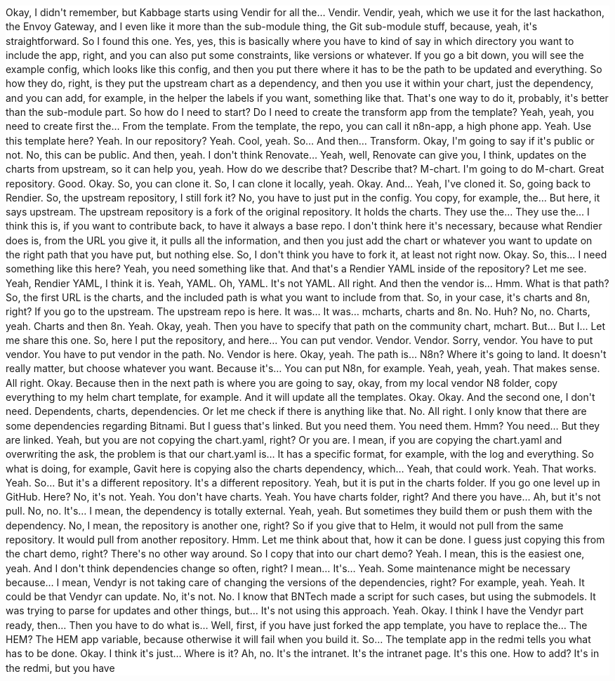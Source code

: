 Okay, I didn't remember, but Kabbage starts using Vendir for all the… Vendir. Vendir, yeah, which we use it for the last hackathon, the Envoy Gateway, and I even like it more than the sub-module thing, the Git sub-module stuff, because, yeah, it's straightforward. So I found this one. Yes, yes, this is basically where you have to kind of say in which directory you want to include the app, right, and you can also put some constraints, like versions or whatever. If you go a bit down, you will see the example config, which looks like this config, and then you put there where it has to be the path to be updated and everything. So how they do, right, is they put the upstream chart as a dependency, and then you use it within your chart, just the dependency, and you can add, for example, in the helper the labels if you want, something like that. That's one way to do it, probably, it's better than the sub-module part. So how do I need to start? Do I need to create the transform app from the template? Yeah, yeah, you need to create first the… From the template. From the template, the repo, you can call it n8n-app, a high phone app. Yeah. Use this template here? Yeah. In our repository? Yeah. Cool, yeah. So… And then… Transform. Okay, I'm going to say if it's public or not. No, this can be public. And then, yeah. I don't think Renovate… Yeah, well, Renovate can give you, I think, updates on the charts from upstream, so it can help you, yeah. How do we describe that? Describe that? M-chart. I'm going to do M-chart. Great repository. Good. Okay. So, you can clone it. So, I can clone it locally, yeah. Okay. And… Yeah, I've cloned it. So, going back to Rendier. So, the upstream repository, I still fork it? No, you have to just put in the config. You copy, for example, the… But here, it says upstream. The upstream repository is a fork of the original repository. It holds the charts. They use the… They use the… I think this is, if you want to contribute back, to have it always a base repo. I don't think here it's necessary, because what Rendier does is, from the URL you give it, it pulls all the information, and then you just add the chart or whatever you want to update on the right path that you have put, but nothing else. So, I don't think you have to fork it, at least not right now. Okay. So, this… I need something like this here? Yeah, you need something like that. And that's a Rendier YAML inside of the repository? Let me see. Yeah, Rendier YAML, I think it is. Yeah, YAML. Oh, YAML. It's not YAML. All right. And then the vendor is… Hmm. What is that path? So, the first URL is the charts, and the included path is what you want to include from that. So, in your case, it's charts and 8n, right? If you go to the upstream. The upstream repo is here. It was… It was… mcharts, charts and 8n. No. Huh? No, no. Charts, yeah. Charts and then 8n. Yeah. Okay, yeah. Then you have to specify that path on the community chart, mchart. But… But I… Let me share this one. So, here I put the repository, and here… You can put vendor. Vendor. Vendor. Sorry, vendor. You have to put vendor. You have to put vendor in the path. No. Vendor is here. Okay, yeah. The path is… N8n? Where it's going to land. It doesn't really matter, but choose whatever you want. Because it's… You can put N8n, for example. Yeah, yeah, yeah. That makes sense. All right. Okay. Because then in the next path is where you are going to say, okay, from my local vendor N8 folder, copy everything to my helm chart template, for example. And it will update all the templates. Okay. Okay. And the second one, I don't need. Dependents, charts, dependencies. Or let me check if there is anything like that. No. All right. I only know that there are some dependencies regarding Bitnami. But I guess that's linked. But you need them. You need them. Hmm? You need… But they are linked. Yeah, but you are not copying the chart.yaml, right? Or you are. I mean, if you are copying the chart.yaml and overwriting the ask, the problem is that our chart.yaml is… It has a specific format, for example, with the log and everything. So what is doing, for example, Gavit here is copying also the charts dependency, which… Yeah, that could work. Yeah. That works. Yeah. So… But it's a different repository. It's a different repository. Yeah, but it is put in the charts folder. If you go one level up in GitHub. Here? No, it's not. Yeah. You don't have charts. Yeah. You have charts folder, right? And there you have… Ah, but it's not pull. No, no. It's… I mean, the dependency is totally external. Yeah, yeah. But sometimes they build them or push them with the dependency. No, I mean, the repository is another one, right? So if you give that to Helm, it would not pull from the same repository. It would pull from another repository. Hmm. Let me think about that, how it can be done. I guess just copying this from the chart demo, right? There's no other way around. So I copy that into our chart demo? Yeah. I mean, this is the easiest one, yeah. And I don't think dependencies change so often, right? I mean… It's… Yeah. Some maintenance might be necessary because… I mean, Vendyr is not taking care of changing the versions of the dependencies, right? For example, yeah. Yeah. It could be that Vendyr can update. No, it's not. No. I know that BNTech made a script for such cases, but using the submodels. It was trying to parse for updates and other things, but… It's not using this approach. Yeah. Okay. I think I have the Vendyr part ready, then… Then you have to do what is… Well, first, if you have just forked the app template, you have to replace the… The HEM? The HEM app variable, because otherwise it will fail when you build it. So… The template app in the redmi tells you what has to be done. Okay. I think it's just… Where is it? Ah, no. It's the intranet. It's the intranet page. It's this one. How to add? It's in the redmi, but you have